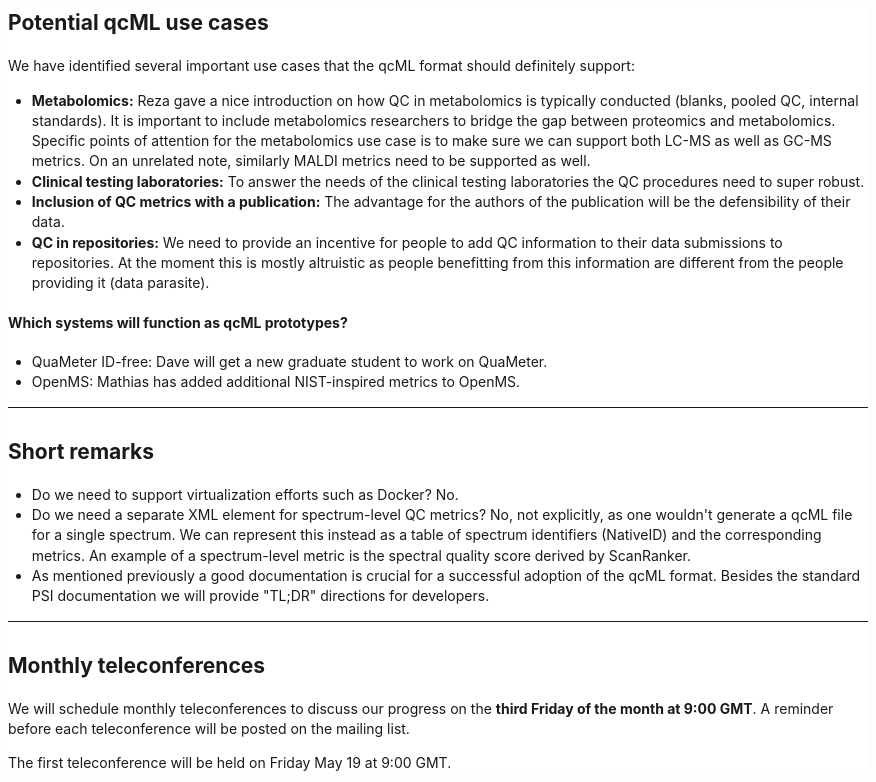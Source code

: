 ## Potential qcML use cases

We have identified several important use cases that the qcML format should definitely support:

- **Metabolomics:** Reza gave a nice introduction on how QC in metabolomics is typically conducted (blanks, pooled QC, internal standards). It is important to include metabolomics researchers to bridge the gap between proteomics and metabolomics. Specific points of attention for the metabolomics use case is to make sure we can support both LC-MS as well as GC-MS metrics. On an unrelated note, similarly MALDI metrics need to be supported as well.
- **Clinical testing laboratories:** To answer the needs of the clinical testing laboratories the QC procedures need to super robust.
- **Inclusion of QC metrics with a publication:** The advantage for the authors of the publication will be the defensibility of their data.
- **QC in repositories:** We need to provide an incentive for people to add QC information to their data submissions to repositories. At the moment this is mostly altruistic as people benefitting from this information are different from the people providing it (data parasite).

#### Which systems will function as qcML prototypes?

- QuaMeter ID-free: Dave will get a new graduate student to work on QuaMeter.
- OpenMS: Mathias has added additional NIST-inspired metrics to OpenMS.

---

## Short remarks

- Do we need to support virtualization efforts such as Docker? No.
- Do we need a separate XML element for spectrum-level QC metrics? No, not explicitly, as one wouldn't generate a qcML file for a single spectrum. We can represent this instead as a table of spectrum identifiers (NativeID) and the corresponding metrics.
An example of a spectrum-level metric is the spectral quality score derived by ScanRanker.
- As mentioned previously a good documentation is crucial for a successful adoption of the qcML format. Besides the standard PSI documentation we will provide "TL;DR" directions for developers.

---

## Monthly teleconferences

We will schedule monthly teleconferences to discuss our progress on the **third Friday of the month at 9:00 GMT**. A reminder before each teleconference will be posted on the mailing list.

The first teleconference will be held on Friday May 19 at 9:00 GMT.
